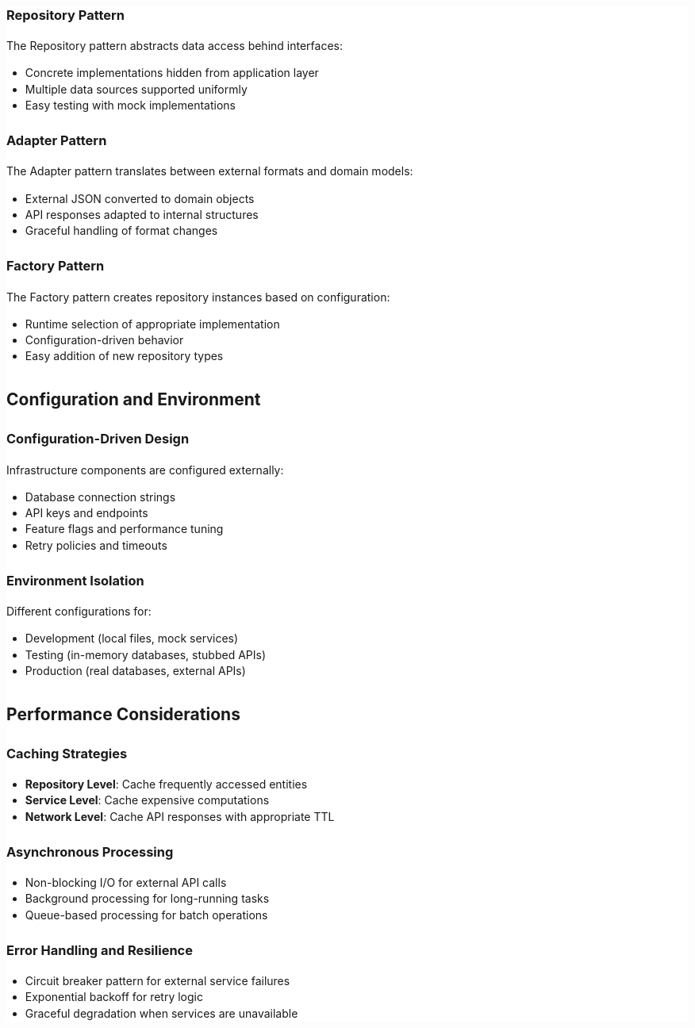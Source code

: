 ### Repository Pattern
The Repository pattern abstracts data access behind interfaces:
- Concrete implementations hidden from application layer
- Multiple data sources supported uniformly
- Easy testing with mock implementations

### Adapter Pattern
The Adapter pattern translates between external formats and domain models:
- External JSON converted to domain objects
- API responses adapted to internal structures
- Graceful handling of format changes

### Factory Pattern
The Factory pattern creates repository instances based on configuration:
- Runtime selection of appropriate implementation
- Configuration-driven behavior
- Easy addition of new repository types

## Configuration and Environment

### Configuration-Driven Design
Infrastructure components are configured externally:
- Database connection strings
- API keys and endpoints
- Feature flags and performance tuning
- Retry policies and timeouts

### Environment Isolation
Different configurations for:
- Development (local files, mock services)
- Testing (in-memory databases, stubbed APIs)
- Production (real databases, external APIs)

## Performance Considerations

### Caching Strategies
- **Repository Level**: Cache frequently accessed entities
- **Service Level**: Cache expensive computations
- **Network Level**: Cache API responses with appropriate TTL

### Asynchronous Processing
- Non-blocking I/O for external API calls
- Background processing for long-running tasks
- Queue-based processing for batch operations

### Error Handling and Resilience
- Circuit breaker pattern for external service failures
- Exponential backoff for retry logic
- Graceful degradation when services are unavailable
